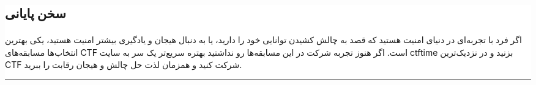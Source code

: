 </center>

## سخن پایانی

اگر فرد با تجربه‌ای در دنیای امنیت هستید که قصد به چالش کشیدن توانایی خود را دارید، یا به دنبال هیجان و یادگیری بیشتر امنیت هستید، یکی بهترین انتخاب‌ها مسابقه‌های CTF است. اگر هنوز تجربه شرکت در این مسابقه‌ها رو نداشتید بهتره سریع‌تر یک سر به سایت ctftime بزنید و در نزدیک‌‌ترین CTF شرکت کنید و همزمان لذت حل چالش و هیجان رقابت را ببرید.

---